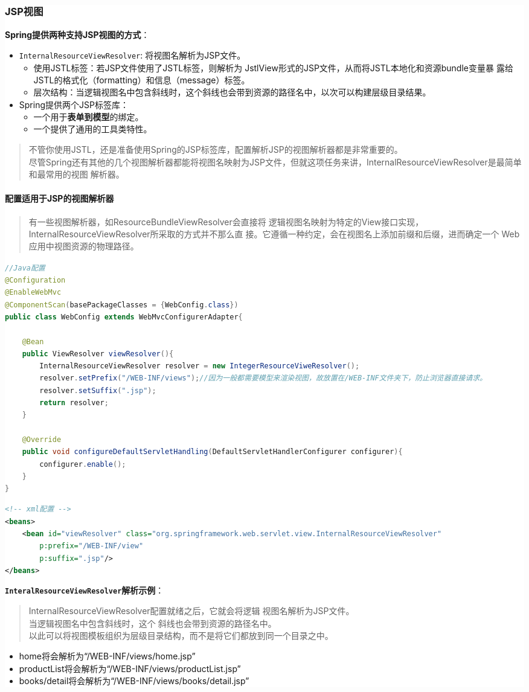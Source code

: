 
### JSP视图  

**Spring提供两种支持JSP视图的方式**：  
- `InternalResourceViewResolver`: 将视图名解析为JSP文件。   
    - 使用JSTL标签：若JSP文件使用了JSTL标签，则解析为 JstlView形式的JSP文件，从而将JSTL本地化和资源bundle变量暴 露给JSTL的格式化（formatting）和信息（message）标签。  
    - 层次结构：当逻辑视图名中包含斜线时，这个斜线也会带到资源的路径名中，以次可以构建层级目录结果。  
- Spring提供两个JSP标签库：  
    - 一个用于**表单到模型**的绑定。  
    - 一个提供了通用的工具类特性。  
> 不管你使用JSTL，还是准备使用Spring的JSP标签库，配置解析JSP的视图解析器都是非常重要的。  
> 尽管Spring还有其他的几个视图解析器都能将视图名映射为JSP文件，但就这项任务来讲，InternalResourceViewResolver是最简单和最常用的视图 解析器。  

#### 配置适用于JSP的视图解析器
> 有一些视图解析器，如ResourceBundleViewResolver会直接将 逻辑视图名映射为特定的View接口实现， 
> InternalResourceViewResolver所采取的方式并不那么直 接。它遵循一种约定，会在视图名上添加前缀和后缀，进而确定一个 Web应用中视图资源的物理路径。  

```java
//Java配置
@Configuration
@EnableWebMvc
@ComponentScan(basePackageClasses = {WebConfig.class})
public class WebConfig extends WebMvcConfigurerAdapter{
    
    @Bean
    public ViewResolver viewResolver(){
        InternalResourceViewResolver resolver = new IntegerResourceViweResolver();
        resolver.setPrefix("/WEB-INF/views");//因为一般都需要模型来渲染视图，故放置在/WEB-INF文件夹下，防止浏览器直接请求。  
        resolver.setSuffix(".jsp");
        return resolver;
    }

    @Override
    public void configureDefaultServletHandling(DefaultServletHandlerConfigurer configurer){
        configurer.enable();
    }
}
```
```xml
<!-- xml配置 -->
<beans>
    <bean id="viewResolver" class="org.springframework.web.servlet.view.InternalResourceViewResolver"
        p:prefix="/WEB-INF/view"
        p:suffix=".jsp"/>
</beans>
```

**`InteralResourceViewResolver`解析示例**：
> InternalResourceViewResolver配置就绪之后，它就会将逻辑 视图名解析为JSP文件。  
> 当逻辑视图名中包含斜线时，这个 斜线也会带到资源的路径名中。  
> 以此可以将视图模板组织为层级目录结构，而不是将它们都放到同一个目录之中。  
- home将会解析为“/WEB-INF/views/home.jsp” 
- productList将会解析为“/WEB-INF/views/productList.jsp” 
- books/detail将会解析为“/WEB-INF/views/books/detail.jsp” 
